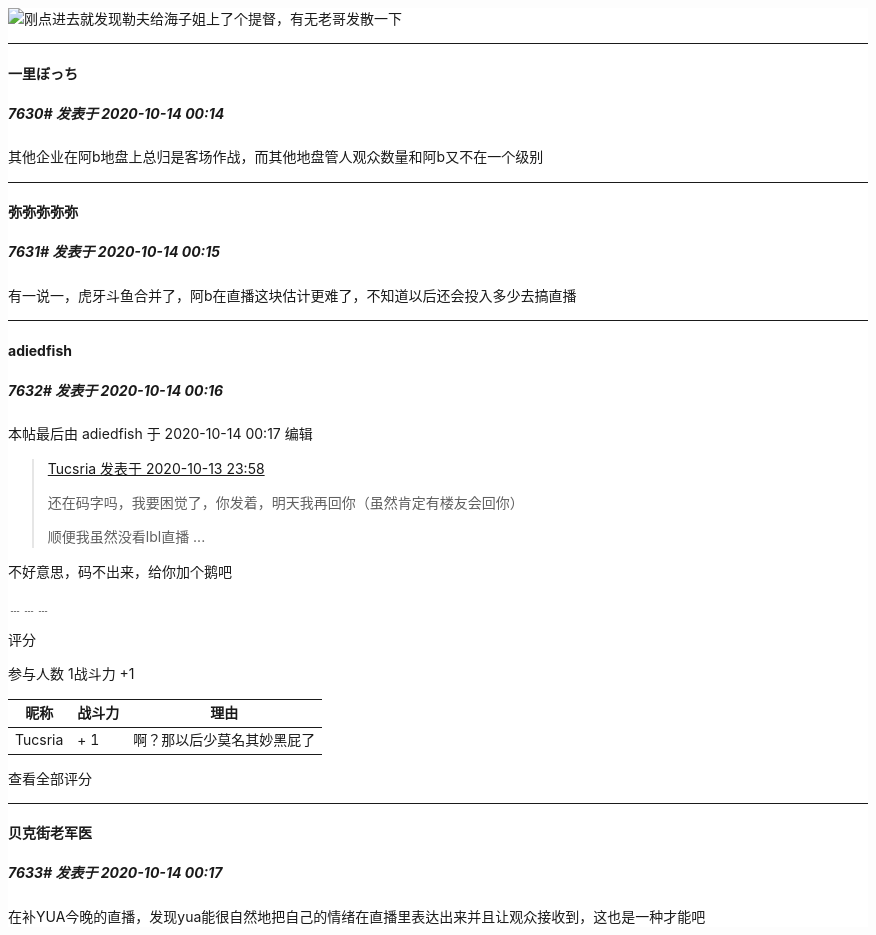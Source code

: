 
<img src="https://static.saraba1st.com/image/smiley/face2017/112.png" referrerpolicy="no-referrer">刚点进去就发现勒夫给海子姐上了个提督，有无老哥发散一下


*****

####  一里ぼっち  
##### 7630#       发表于 2020-10-14 00:14


其他企业在阿b地盘上总归是客场作战，而其他地盘管人观众数量和阿b又不在一个级别


*****

####  弥弥弥弥弥  
##### 7631#       发表于 2020-10-14 00:15


有一说一，虎牙斗鱼合并了，阿b在直播这块估计更难了，不知道以后还会投入多少去搞直播


*****

####  adiedfish  
##### 7632#       发表于 2020-10-14 00:16


 本帖最后由 adiedfish 于 2020-10-14 00:17 编辑 
<blockquote><a href="httphttps://bbs.saraba1st.com/2b/forum.php?mod=redirect&amp;goto=findpost&amp;pid=49044263&amp;ptid=1963398" target="_blank">Tucsria 发表于 2020-10-13 23:58</a>

还在码字吗，我要困觉了，你发着，明天我再回你（虽然肯定有楼友会回你）

顺便我虽然没看lbl直播 ...</blockquote>
不好意思，码不出来，给你加个鹅吧


﹍﹍﹍

评分


 参与人数 1战斗力 +1

|昵称|战斗力|理由|
|----|---|---|
| Tucsria| + 1|啊？那以后少莫名其妙黑屁了|


查看全部评分


*****

####  贝克街老军医  
##### 7633#       发表于 2020-10-14 00:17


在补YUA今晚的直播，发现yua能很自然地把自己的情绪在直播里表达出来并且让观众接收到，这也是一种才能吧
